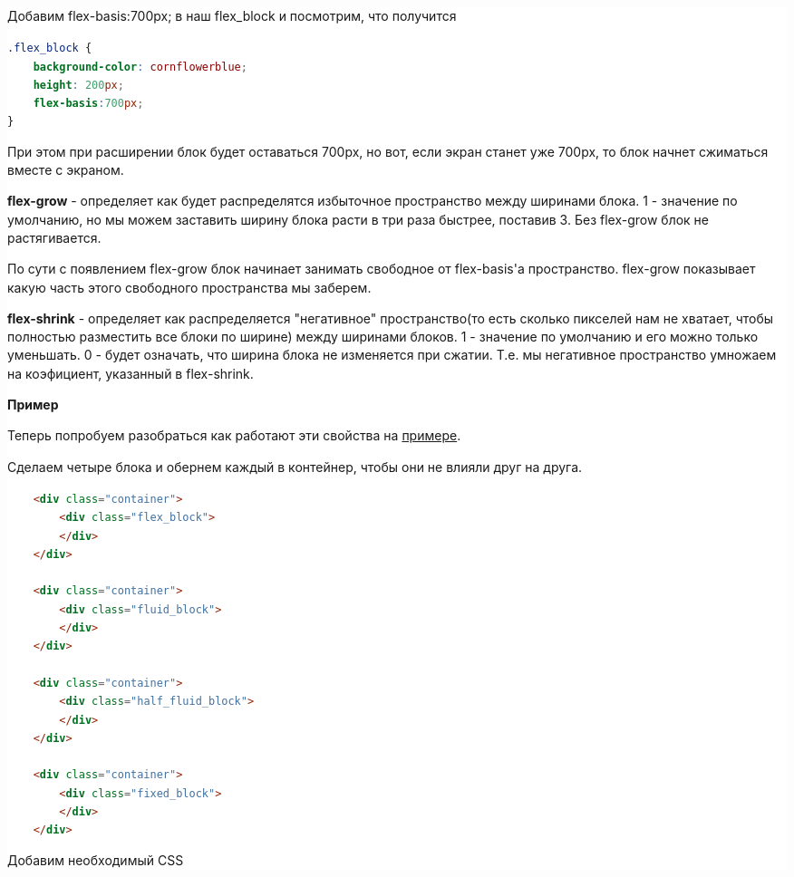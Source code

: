 Добавим flex-basis:700px; в наш flex_block и посмотрим, что получится

```css
.flex_block {
	background-color: cornflowerblue;
	height: 200px;
	flex-basis:700px;
}
```
При этом при расширении блок будет оставаться 700px, но вот, если экран станет уже 700px, то блок начнет сжиматься вместе с экраном.

**flex-grow** - определяет как будет распределятся избыточное пространство между ширинами блока. 1 - значение по умолчанию, но мы можем заставить ширину блока расти в три раза быстрее, поставив 3. Без flex-grow блок не растягивается.

По сути с появлением flex-grow блок начинает занимать свободное от flex-basis'a пространство. flex-grow показывает какую часть этого свободного пространства мы заберем.


**flex-shrink** - определяет как распределяется "негативное" пространство\(то есть сколько пикселей нам не хватает, чтобы полностью разместить все блоки по ширине\) между ширинами блоков. 1 - значение по умолчанию и его можно только уменьшать. 0 - будет означать, что ширина блока не изменяется при сжатии. Т.е. мы негативное пространство умножаем на коэфициент, указанный в flex-shrink.

**Пример**

Теперь попробуем разобраться как работают эти свойства на [примере](https://codepen.io/dmitrytinitilov/pen/rPagPN).

Сделаем четыре блока и обернем каждый в контейнер, чтобы они не влияли друг на друга.


```html
	<div class="container">
		<div class="flex_block">
		</div>
	</div>

	<div class="container">
		<div class="fluid_block">
		</div>
	</div>

	<div class="container">
		<div class="half_fluid_block">
		</div>
	</div>

	<div class="container">
		<div class="fixed_block">
		</div>
	</div>
```

Добавим необходимый CSS
